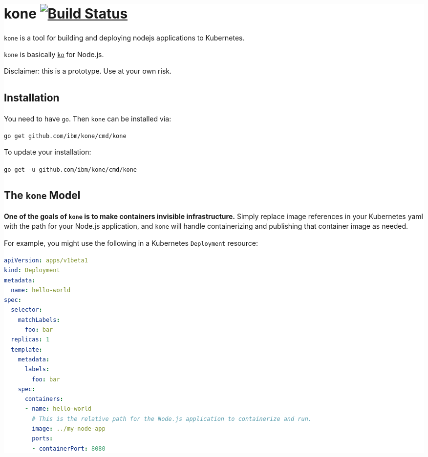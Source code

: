 # kone [![Build Status](https://travis-ci.com/IBM/kone.svg?branch=master)](https://travis-ci.com/IBM/kone)

`kone` is a tool for building and deploying nodejs applications to Kubernetes.

`kone` is basically [`ko`](https://github.com/google/ko) for Node.js.

Disclaimer: this is a prototype. Use at your own risk.

## Installation

You need to have `go`. Then `kone` can be installed via:

```shell
go get github.com/ibm/kone/cmd/kone
```

To update your installation:

```shell
go get -u github.com/ibm/kone/cmd/kone
```

## The `kone` Model

**One of the goals of `kone` is to make containers invisible infrastructure.**
Simply replace image references in your Kubernetes yaml with the path for
your Node.js application, and `kone` will handle containerizing and publishing that
container image as needed.

For example, you might use the following in a Kubernetes `Deployment` resource:

```yaml
apiVersion: apps/v1beta1
kind: Deployment
metadata:
  name: hello-world
spec:
  selector:
    matchLabels:
      foo: bar
  replicas: 1
  template:
    metadata:
      labels:
        foo: bar
    spec:
      containers:
      - name: hello-world
        # This is the relative path for the Node.js application to containerize and run.
        image: ../my-node-app
        ports:
        - containerPort: 8080
```
